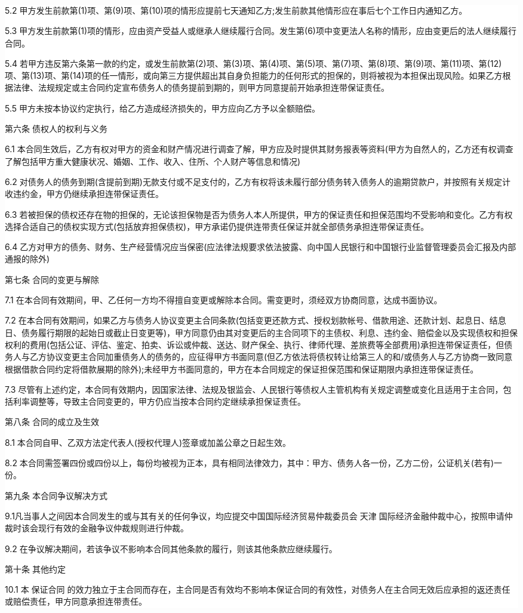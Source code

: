 
5.2 甲方发生前款第(1)项、第(9)项、第(10)项的情形应提前七天通知乙方;发生前款其他情形应在事后七个工作日内通知乙方。


5.3 甲方发生前款第(1)项的情形，应由资产受益人或继承人继续履行合同。发生第(6)项中变更法人名称的情形，应由变更后的法人继续履行合同。


5.4 若甲方违反第六条第一款的约定，或发生前款第(2)项、第(3)项、第(4)项、第(5)项、第(7)项、第(8)项、第(9)项、第(11)项、第(12)项、第(13)项、第(14)项的任一情形，或向第三方提供超出其自身负担能力的任何形式的担保的，则将被视为本担保出现风险。如果乙方根据法律、法规规定或主合同约定宣布债务人的债务提前到期的，则甲方同意提前开始承担连带保证责任。


5.5 甲方未按本协议约定执行，给乙方造成经济损失的，甲方应向乙方予以全额赔偿。


第六条 债权人的权利与义务


6.1 本合同生效后，乙方有权对甲方的资金和财产情况进行调查了解，甲方应及时提供其财务报表等资料(甲方为自然人的，乙方还有权调查了解包括甲方重大健康状况、婚姻、工作、收入、住所、个人财产等信息和情况)


6.2 对债务人的债务到期(含提前到期)无款支付或不足支付的，乙方有权将该未履行部分债务转入债务人的逾期贷款户，并按照有关规定计收违约金，甲方仍继续承担连带保证责任。


6.3 若被担保的债权还存在物的担保的，无论该担保物是否为债务人本人所提供，甲方的保证责任和担保范围均不受影响和变化。乙方有权选择合适自己的债权实现方式(包括放弃担保债权)，甲方承诺仍提供连带责任保证并就全部债务承担连带保证责任。


6.4 乙方对甲方的债务、财务、生产经营情况应当保密(应法律法规要求依法披露、向中国人民银行和中国银行业监督管理委员会汇报及内部通报的除外)


第七条 合同的变更与解除


7.1 在本合同有效期间，甲、乙任何一方均不得擅自变更或解除本合同。需变更时，须经双方协商同意，达成书面协议。


7.2 在本合同有效期间，如果乙方与债务人协议变更主合同条款(包括变更还款方式、授权划款帐号、借款用途、还款计划、起息日、结息日、债务履行期限的起始日或截止日变更等)，甲方同意仍由其对变更后的主合同项下的主债权、利息、违约金、赔偿金以及实现债权和担保权利的费用(包括公证、评估、鉴定、拍卖、诉讼或仲裁、送达、财产保全、执行、律师代理、差旅费等全部费用)承担连带保证责任，但债务人与乙方协议变更主合同加重债务人的债务的，应征得甲方书面同意(但乙方依法将债权转让给第三人的和/或债务人与乙方协商一致同意根据借款合同约定将借款展期的除外);未经甲方书面同意的，甲方在本合同规定的保证担保范围和保证期限内承担连带保证责任。


7.3 尽管有上述约定，本合同有效期内，因国家法律、法规及银监会、人民银行等债权人主管机构有关规定调整或变化且适用于主合同，包括利率调整等，导致主合同变更的，甲方仍应当按本合同约定继续承担保证责任。


第八条 合同的成立及生效


8.1 本合同自甲、乙双方法定代表人(授权代理人)签章或加盖公章之日起生效。


8.2 本合同需签署四份或四份以上，每份均被视为正本，具有相同法律效力，其中：甲方、债务人各一份，乙方二份，公证机关(若有)一份。


第九条 本合同争议解决方式


9.1凡当事人之间因本合同发生的或与其有关的任何争议，均应提交中国国际经济贸易仲裁委员会
天津
国际经济金融仲裁中心，按照申请仲裁时该会现行有效的金融争议仲裁规则进行仲裁。


9.2 在争议解决期间，若该争议不影响本合同其他条款的履行，则该其他条款应继续履行。


第十条 其他约定


10.1 本
保证合同
的效力独立于主合同而存在，主合同是否有效均不影响本保证合同的有效性，对债务人在主合同无效后应承担的返还责任或赔偿责任，甲方同意承担连带责任。
